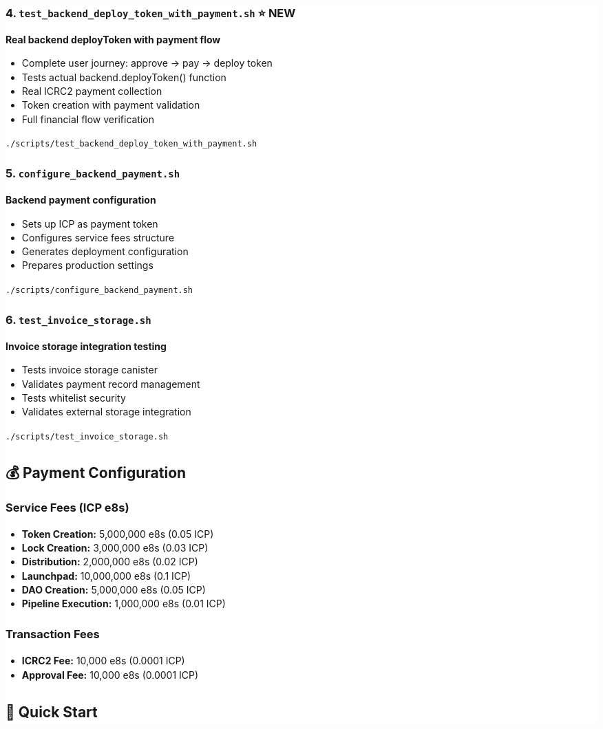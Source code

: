 ### 4. `test_backend_deploy_token_with_payment.sh` ⭐ **NEW**
**Real backend deployToken with payment flow**
- Complete user journey: approve → pay → deploy token
- Tests actual backend.deployToken() function
- Real ICRC2 payment collection
- Token creation with payment validation
- Full financial flow verification

```bash
./scripts/test_backend_deploy_token_with_payment.sh
```

### 5. `configure_backend_payment.sh`
**Backend payment configuration**
- Sets up ICP as payment token
- Configures service fees structure
- Generates deployment configuration
- Prepares production settings

```bash
./scripts/configure_backend_payment.sh
```

### 6. `test_invoice_storage.sh`
**Invoice storage integration testing**
- Tests invoice storage canister
- Validates payment record management
- Tests whitelist security
- Validates external storage integration

```bash
./scripts/test_invoice_storage.sh
```

## 💰 Payment Configuration

### Service Fees (ICP e8s)
- **Token Creation:** 5,000,000 e8s (0.05 ICP)
- **Lock Creation:** 3,000,000 e8s (0.03 ICP)  
- **Distribution:** 2,000,000 e8s (0.02 ICP)
- **Launchpad:** 10,000,000 e8s (0.1 ICP)
- **DAO Creation:** 5,000,000 e8s (0.05 ICP)
- **Pipeline Execution:** 1,000,000 e8s (0.01 ICP)

### Transaction Fees
- **ICRC2 Fee:** 10,000 e8s (0.0001 ICP)
- **Approval Fee:** 10,000 e8s (0.0001 ICP)

## 🚀 Quick Start
